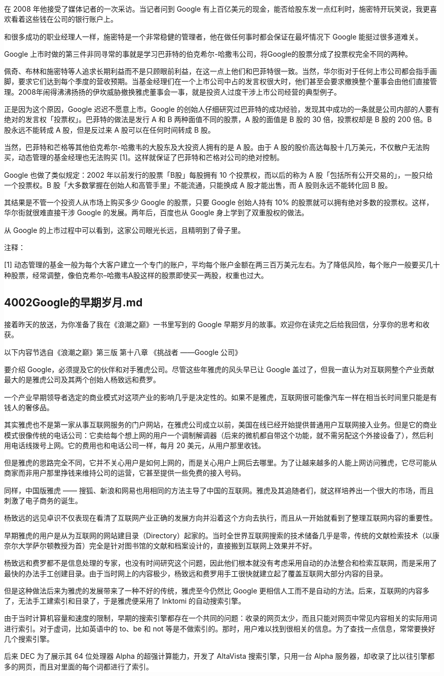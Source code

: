 在 2008 年他接受了媒体记者的一次采访。当记者问到 Google 有上百亿美元的现金，能否给股东发一点红利时，施密特开玩笑说，我更喜欢看着这些钱在公司的银行账户上。

和很多成功的职业经理人一样，施密特是一个非常稳健的管理者，他在做任何事时都会保证在最坏情况下 Google 能挺过很多道难关。

Google 上市时做的第三件非同寻常的事就是学习巴菲特的伯克希尔-哈撒韦公司，将Google的股票分成了投票权完全不同的两种。

佩奇、布林和施密特等人追求长期利益而不是只顾眼前利益，在这一点上他们和巴菲特很一致。当然，华尔街对于任何上市公司都会指手画脚，要求它们达到每个季度的营收预期。当基金经理们在一个上市公司中占的发言权很大时，他们甚至会要求撤换整个董事会由他们直接管理。2008年闹得沸沸扬扬的伊坎威胁撤换雅虎董事会一事，就是投资人过度干涉上市公司经营的典型例子。

正是因为这个原因，Google 迟迟不愿意上市。Google 的创始人仔细研究过巴菲特的成功经验，发现其中成功的一条就是公司内部的人要有绝对的发言权「投票权」。巴菲特的做法是发行 A 和 B 两种面值不同的股票，A 股的面值是 B 股的 30 倍，投票权却是 B 股的 200 倍。B 股永远不能转成 A 股，但是反过来 A 股可以在任何时间转成 B 股。

当然，巴菲特和芒格等其他伯克希尔-哈撒韦的大股东及大投资人拥有的是 A 股。由于 A 股的股价高达每股十几万美元，不仅散户无法购买，动态管理的基金经理也无法购买 [1]。这样就保证了巴菲特和芒格对公司的绝对控制。

Google 也做了类似规定：2002 年以前发行的股票「B股」每股拥有 10 个投票权，而以后的称为 A 股「包括所有公开交易的」，一股只给一个投票权。B 股「大多数掌握在创始人和高管手里」不能流通，只能换成 A 股才能出售，而 A 股则永远不能转化回 B 股。

其结果是不管一个投资人从市场上购买多少 Google 的股票，只要 Google 创始人持有 10% 的股票就可以拥有绝对多数的投票权。这样，华尔街就很难直接干涉 Google 的发展。两年后，百度也从 Google 身上学到了双重股权的做法。

从 Google 的上市过程中可以看到，这家公司眼光长远，且精明到了骨子里。

注释：

[1] 动态管理的基金一般为每个大客户建立一个专门的账户，平均每个账户金额在两三百万美元左右。为了降低风险，每个账户一般要买几十种股票，经常调整，像伯克希尔–哈撒韦A股这样的股票即使买一两股，权重也过大。

## 4002Google的早期岁月.md

接着昨天的放送，为你准备了我在《浪潮之巅》一书里写到的 Google 早期岁月的故事。欢迎你在读完之后给我回信，分享你的思考和收获。

以下内容节选自《浪潮之巅》第三版 第十八章 《挑战者 ——Google 公司》

要介绍 Google，必须提及它的伙伴和对手雅虎公司。尽管这些年雅虎的风头早已让 Google 盖过了，但我一直认为对互联网整个产业贡献最大的是雅虎公司及其两个创始人杨致远和费罗。

一个产业早期领导者选定的商业模式对这项产业的影响几乎是决定性的。如果不是雅虎，互联网很可能像汽车一样在相当长时间里只能是有钱人的奢侈品。

其实雅虎也不是第一家从事互联网服务的门户网站，在雅虎公司成立以前，美国在线已经开始提供普通用户互联网接入业务。但是它的商业模式很像传统的电话公司：它卖给每个想上网的用户一个调制解调器（后来的微机都自带这个功能，就不需另配这个外接设备了），然后利用电话线拨号上网。它的费用也和电话公司一样，每月 20 美元，从用户那里收钱。

但是雅虎的思路完全不同，它并不关心用户是如何上网的，而是关心用户上网后去哪里。为了让越来越多的人能上网访问雅虎，它尽可能从商家而非用户那里挣钱来维持公司的运营，它甚至提供一些免费的接入号码。

同样，中国版雅虎 —— 搜狐、新浪和网易也用相同的方法主导了中国的互联网。雅虎及其追随者们，就这样培养出一个很大的市场，而且刺激了电子商务的诞生。

杨致远的远见卓识不仅表现在看清了互联网产业正确的发展方向并沿着这个方向去执行，而且从一开始就看到了整理互联网内容的重要性。

早期雅虎的用户是从为互联网的网站建目录（Directory）起家的。当时全世界互联网搜索的技术储备几乎是零，传统的文献检索技术（以康奈尔大学萨尔顿教授为首）完全是针对图书馆的文献和档案设计的，直接搬到互联网上效果并不好。

杨致远和费罗都不是信息处理的专家，也没有时间研究这个问题，因此他们根本就没有考虑采用自动的办法整合和检索互联网，而是采用了最快的办法手工创建目录。由于当时网上的内容极少，杨致远和费罗用手工很快就建立起了覆盖互联网大部分内容的目录。

但是这种做法后来为雅虎的发展带来了一种不好的传统，雅虎至今仍然比 Google 更相信人工而不是自动的方法。后来，互联网的内容多了，无法手工建索引和目录了，于是雅虎便采用了 Inktomi 的自动搜索引擎。

由于当时计算机容量和速度的限制，早期的搜索引擎都存在一个共同的问题：收录的网页太少，而且只能对网页中常见内容相关的实际用词进行索引。对于虚词，比如英语中的 to、be 和 not 等是不做索引的。那时，用户难以找到很相关的信息。为了查找一点信息，常常要换好几个搜索引擎。

后来 DEC 为了展示其 64 位处理器 Alpha 的超强计算能力，开发了 AltaVista 搜索引擎，只用一台 Alpha 服务器，却收录了比以往引擎都多的网页，而且对里面的每个词都进行了索引。
